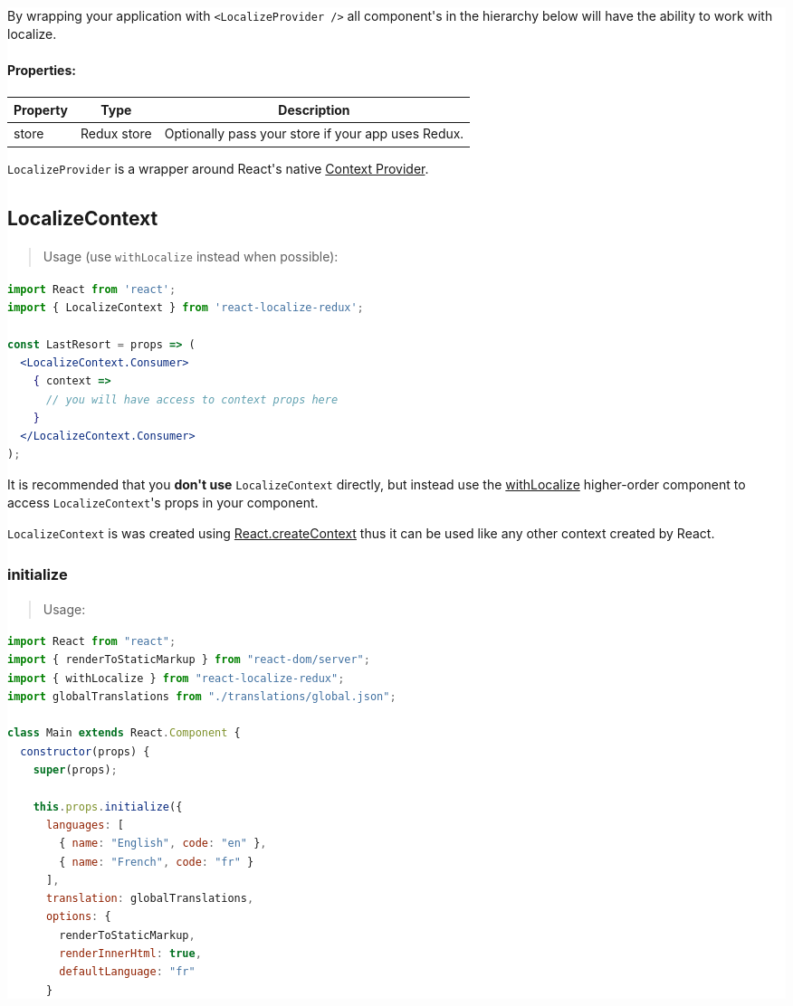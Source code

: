 By wrapping your application with `<LocalizeProvider />` all component's in the hierarchy below will have the ability to work with localize.

#### Properties:

| Property | Type        | Description                                        |
| -------- | ----------- | -------------------------------------------------- |
| store    | Redux store | Optionally pass your store if your app uses Redux. |

<aside class="notice">
<code>LocalizeProvider</code> is a wrapper around React's native <a href="https://reactjs.org/docs/context.html#provider">Context Provider</a>.
</aside>

## LocalizeContext

> Usage (use `withLocalize` instead when possible):

```jsx
import React from 'react';
import { LocalizeContext } from 'react-localize-redux';

const LastResort = props => (
  <LocalizeContext.Consumer>
    { context =>
      // you will have access to context props here
    }
  </LocalizeContext.Consumer>
);
```

It is recommended that you **don't use** `LocalizeContext` directly, but instead use the [withLocalize](/#withlocalize) higher-order
component to access `LocalizeContext`'s props in your component.

<aside class="notice">
<code>LocalizeContext</code> is was created using <a href="https://reactjs.org/docs/context.html#reactcreatecontext">React.createContext</a> thus it can
be used like any other context created by React.
</aside>

### initialize

> Usage:

```jsx
import React from "react";
import { renderToStaticMarkup } from "react-dom/server";
import { withLocalize } from "react-localize-redux";
import globalTranslations from "./translations/global.json";

class Main extends React.Component {
  constructor(props) {
    super(props);

    this.props.initialize({
      languages: [
        { name: "English", code: "en" },
        { name: "French", code: "fr" }
      ],
      translation: globalTranslations,
      options: {
        renderToStaticMarkup,
        renderInnerHtml: true,
        defaultLanguage: "fr"
      }
```